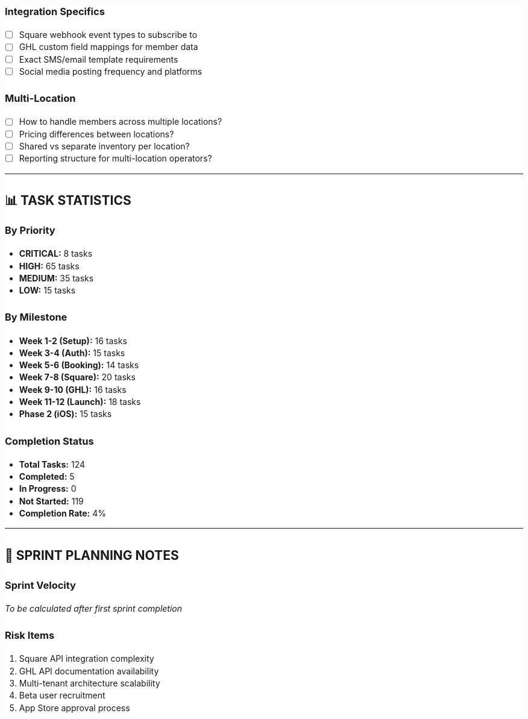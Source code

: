 ### Integration Specifics
- [ ] Square webhook event types to subscribe to
- [ ] GHL custom field mappings for member data
- [ ] Exact SMS/email template requirements
- [ ] Social media posting frequency and platforms

### Multi-Location
- [ ] How to handle members across multiple locations?
- [ ] Pricing differences between locations?
- [ ] Shared vs separate inventory per location?
- [ ] Reporting structure for multi-location operators?

---

## 📊 TASK STATISTICS

### By Priority
- **CRITICAL:** 8 tasks
- **HIGH:** 65 tasks
- **MEDIUM:** 35 tasks
- **LOW:** 15 tasks

### By Milestone
- **Week 1-2 (Setup):** 16 tasks
- **Week 3-4 (Auth):** 15 tasks
- **Week 5-6 (Booking):** 14 tasks
- **Week 7-8 (Square):** 20 tasks
- **Week 9-10 (GHL):** 16 tasks
- **Week 11-12 (Launch):** 18 tasks
- **Phase 2 (iOS):** 15 tasks

### Completion Status
- **Total Tasks:** 124
- **Completed:** 5
- **In Progress:** 0
- **Not Started:** 119
- **Completion Rate:** 4%

---

## 🎯 SPRINT PLANNING NOTES

### Sprint Velocity
*To be calculated after first sprint completion*

### Risk Items
1. Square API integration complexity
2. GHL API documentation availability
3. Multi-tenant architecture scalability
4. Beta user recruitment
5. App Store approval process
